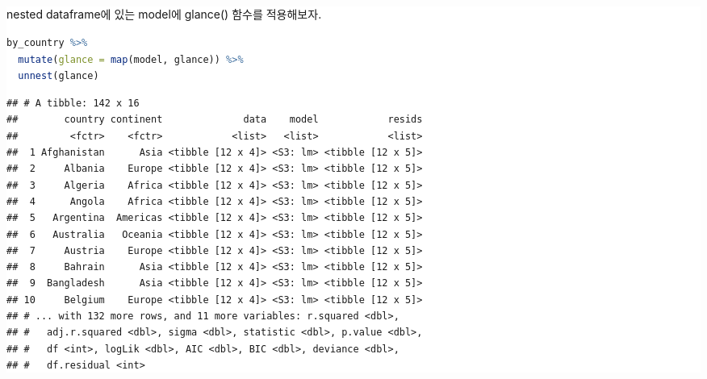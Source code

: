 nested dataframe에 있는 model에 glance() 함수를 적용해보자.

``` r
by_country %>%
  mutate(glance = map(model, glance)) %>%
  unnest(glance)
```

    ## # A tibble: 142 x 16
    ##        country continent              data    model            resids
    ##         <fctr>    <fctr>            <list>   <list>            <list>
    ##  1 Afghanistan      Asia <tibble [12 x 4]> <S3: lm> <tibble [12 x 5]>
    ##  2     Albania    Europe <tibble [12 x 4]> <S3: lm> <tibble [12 x 5]>
    ##  3     Algeria    Africa <tibble [12 x 4]> <S3: lm> <tibble [12 x 5]>
    ##  4      Angola    Africa <tibble [12 x 4]> <S3: lm> <tibble [12 x 5]>
    ##  5   Argentina  Americas <tibble [12 x 4]> <S3: lm> <tibble [12 x 5]>
    ##  6   Australia   Oceania <tibble [12 x 4]> <S3: lm> <tibble [12 x 5]>
    ##  7     Austria    Europe <tibble [12 x 4]> <S3: lm> <tibble [12 x 5]>
    ##  8     Bahrain      Asia <tibble [12 x 4]> <S3: lm> <tibble [12 x 5]>
    ##  9  Bangladesh      Asia <tibble [12 x 4]> <S3: lm> <tibble [12 x 5]>
    ## 10     Belgium    Europe <tibble [12 x 4]> <S3: lm> <tibble [12 x 5]>
    ## # ... with 132 more rows, and 11 more variables: r.squared <dbl>,
    ## #   adj.r.squared <dbl>, sigma <dbl>, statistic <dbl>, p.value <dbl>,
    ## #   df <int>, logLik <dbl>, AIC <dbl>, BIC <dbl>, deviance <dbl>,
    ## #   df.residual <int>
